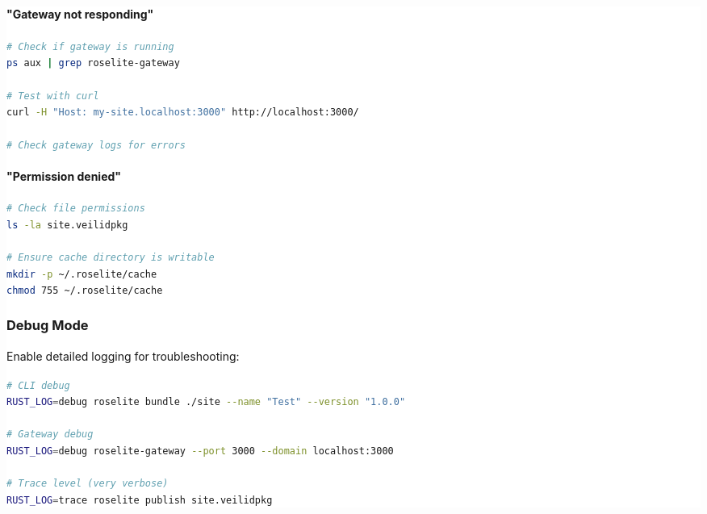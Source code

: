 #### "Gateway not responding"
```bash
# Check if gateway is running
ps aux | grep roselite-gateway

# Test with curl
curl -H "Host: my-site.localhost:3000" http://localhost:3000/

# Check gateway logs for errors
```

#### "Permission denied"
```bash
# Check file permissions
ls -la site.veilidpkg

# Ensure cache directory is writable
mkdir -p ~/.roselite/cache
chmod 755 ~/.roselite/cache
```

### Debug Mode

Enable detailed logging for troubleshooting:

```bash
# CLI debug
RUST_LOG=debug roselite bundle ./site --name "Test" --version "1.0.0"

# Gateway debug
RUST_LOG=debug roselite-gateway --port 3000 --domain localhost:3000

# Trace level (very verbose)
RUST_LOG=trace roselite publish site.veilidpkg
``` 